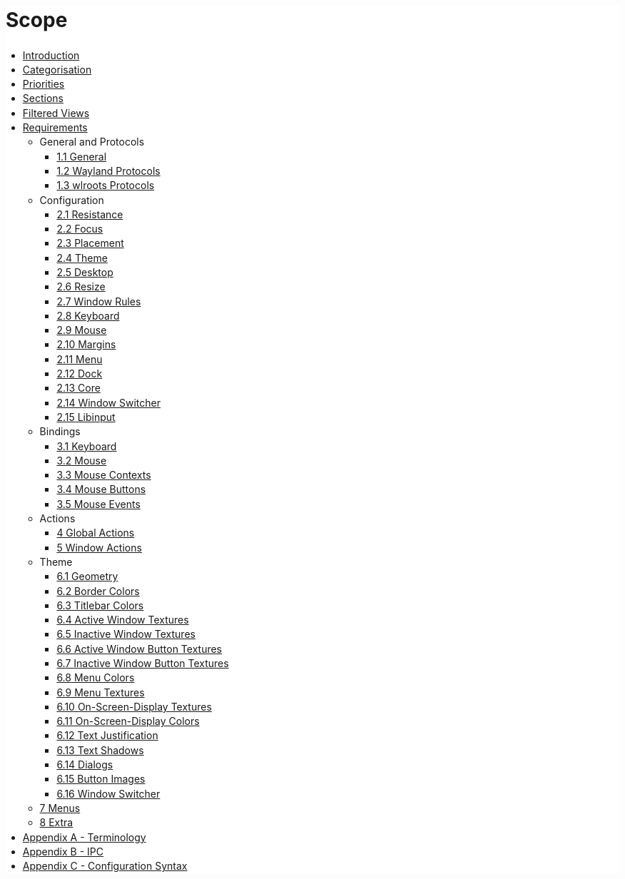 # Scope

- [Introduction](#introduction)
- [Categorisation](#categorisation)
- [Priorities](#priorities)
- [Sections](#sections)
- [Filtered Views](#filtered-views)
- [Requirements](#requirements)
  - General and Protocols
    - [1.1 General](#11-general)
    - [1.2 Wayland Protocols](#12-wayland-protocols)
    - [1.3 wlroots Protocols](#13-wlroots-protocols)
  - Configuration
    - [2.1 Resistance](#21-configuration---resistance)
    - [2.2 Focus](#22-configuration---focus)
    - [2.3 Placement](#23-configuration---placement)
    - [2.4 Theme](#24-configuration---theme)
    - [2.5 Desktop](#25-configuration---desktop)
    - [2.6 Resize](#26-configuration---resize)
    - [2.7 Window Rules](#27-configuration---window-rules)
    - [2.8 Keyboard](#28-configuration---keyboard)
    - [2.9 Mouse](#29-configuration---mouse)
    - [2.10 Margins](#210-configuration---margins)
    - [2.11 Menu](#211-configuration---menu)
    - [2.12 Dock](#212-configuration---dock)
    - [2.13 Core](#213-configuration---core)
    - [2.14 Window Switcher](#214-configuration---window-switcher)
    - [2.15 Libinput](#215-configuration---libinput)
  - Bindings
    - [3.1 Keyboard](#31-configuration---keyboard-keybind)
    - [3.2 Mouse](#32-configuration---mouse-binding)
    - [3.3 Mouse Contexts](#33-configuration---mouse-context)
    - [3.4 Mouse Buttons](#34-configuration---mouse-button)
    - [3.5 Mouse Events](#35-configuration---mouse-event)
  - Actions
    - [4 Global Actions](#4-global-actions)
    - [5 Window Actions](#5-window-actions)
  - Theme
    - [6.1 Geometry](#61-theme---geometry)
    - [6.2 Border Colors](#62-theme---border-colors)
    - [6.3 Titlebar Colors](#63-theme---titlebar-colors)
    - [6.4 Active Window Textures](#64-theme---active-window-textures)
    - [6.5 Inactive Window Textures](#65-theme---inactive-window-textures)
    - [6.6 Active Window Button Textures](#66-theme---active-window-button-textures)
    - [6.7 Inactive Window Button Textures](#67-theme---inactive-window-button-textures)
    - [6.8 Menu Colors](#68-theme---menu-colors)
    - [6.9 Menu Textures](#69-theme---menu-textures)
    - [6.10 On-Screen-Display Textures](#610-theme---on-screen-display-textures)
    - [6.11 On-Screen-Display Colors](#611-theme---on-screen-display-colors)
    - [6.12 Text Justification](#612-theme---text-justification)
    - [6.13 Text Shadows](#613-theme---text-shadows)
    - [6.14 Dialogs](#614-theme---dialogs)
    - [6.15 Button Images](#615-theme---buttom-images)
    - [6.16 Window Switcher](#615-theme---window-switcher)
  - [7 Menus](#7-menus)
  - [8 Extra](#8-extra)
- [Appendix A - Terminology](#appendix-a---terminology)
- [Appendix B - IPC](#appendix-b---ipc)
- [Appendix C - Configuration Syntax](#appendix-c---configuration-syntax)
